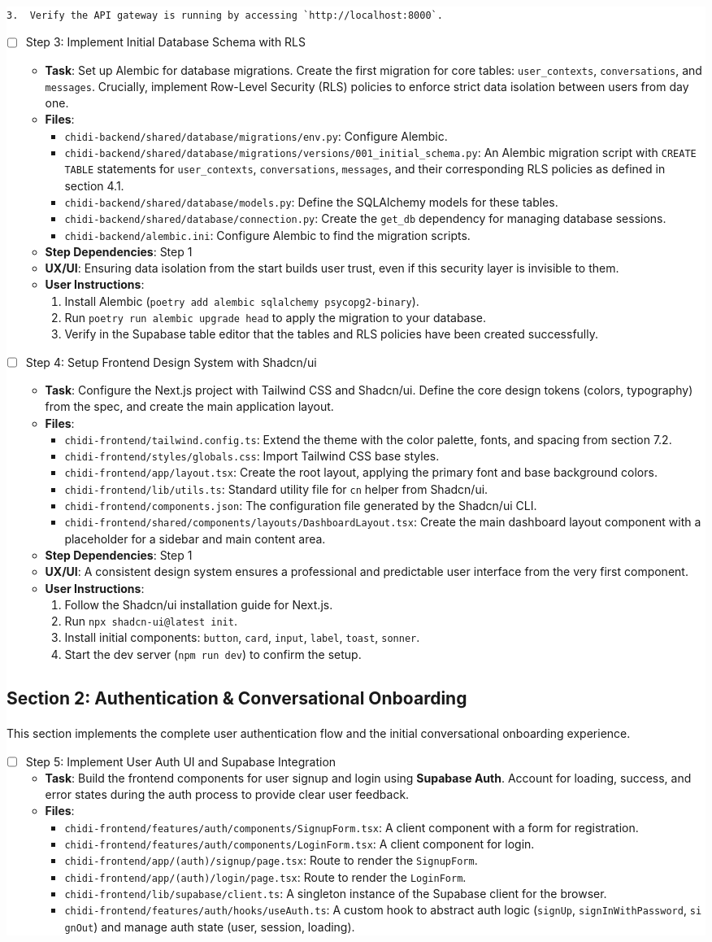     3.  Verify the API gateway is running by accessing `http://localhost:8000`.

- [ ] Step 3: Implement Initial Database Schema with RLS
  - **Task**: Set up Alembic for database migrations. Create the first migration for core tables: `user_contexts`, `conversations`, and `messages`. Crucially, implement Row-Level Security (RLS) policies to enforce strict data isolation between users from day one.
  - **Files**:
    - `chidi-backend/shared/database/migrations/env.py`: Configure Alembic.
    - `chidi-backend/shared/database/migrations/versions/001_initial_schema.py`: An Alembic migration script with `CREATE TABLE` statements for `user_contexts`, `conversations`, `messages`, and their corresponding RLS policies as defined in section 4.1.
    - `chidi-backend/shared/database/models.py`: Define the SQLAlchemy models for these tables.
    - `chidi-backend/shared/database/connection.py`: Create the `get_db` dependency for managing database sessions.
    - `chidi-backend/alembic.ini`: Configure Alembic to find the migration scripts.
  - **Step Dependencies**: Step 1
  - **UX/UI**: Ensuring data isolation from the start builds user trust, even if this security layer is invisible to them.
  - **User Instructions**:
    1.  Install Alembic (`poetry add alembic sqlalchemy psycopg2-binary`).
    2.  Run `poetry run alembic upgrade head` to apply the migration to your database.
    3.  Verify in the Supabase table editor that the tables and RLS policies have been created successfully.

- [ ] Step 4: Setup Frontend Design System with Shadcn/ui
  - **Task**: Configure the Next.js project with Tailwind CSS and Shadcn/ui. Define the core design tokens (colors, typography) from the spec, and create the main application layout.
  - **Files**:
    - `chidi-frontend/tailwind.config.ts`: Extend the theme with the color palette, fonts, and spacing from section 7.2.
    - `chidi-frontend/styles/globals.css`: Import Tailwind CSS base styles.
    - `chidi-frontend/app/layout.tsx`: Create the root layout, applying the primary font and base background colors.
    - `chidi-frontend/lib/utils.ts`: Standard utility file for `cn` helper from Shadcn/ui.
    - `chidi-frontend/components.json`: The configuration file generated by the Shadcn/ui CLI.
    - `chidi-frontend/shared/components/layouts/DashboardLayout.tsx`: Create the main dashboard layout component with a placeholder for a sidebar and main content area.
  - **Step Dependencies**: Step 1
  - **UX/UI**: A consistent design system ensures a professional and predictable user interface from the very first component.
  - **User Instructions**:
    1.  Follow the Shadcn/ui installation guide for Next.js.
    2.  Run `npx shadcn-ui@latest init`.
    3.  Install initial components: `button`, `card`, `input`, `label`, `toast`, `sonner`.
    4.  Start the dev server (`npm run dev`) to confirm the setup.

## Section 2: Authentication & Conversational Onboarding

This section implements the complete user authentication flow and the initial conversational onboarding experience.

- [ ] Step 5: Implement User Auth UI and Supabase Integration
  - **Task**: Build the frontend components for user signup and login using **Supabase Auth**. Account for loading, success, and error states during the auth process to provide clear user feedback.
  - **Files**:
    - `chidi-frontend/features/auth/components/SignupForm.tsx`: A client component with a form for registration.
    - `chidi-frontend/features/auth/components/LoginForm.tsx`: A client component for login.
    - `chidi-frontend/app/(auth)/signup/page.tsx`: Route to render the `SignupForm`.
    - `chidi-frontend/app/(auth)/login/page.tsx`: Route to render the `LoginForm`.
    - `chidi-frontend/lib/supabase/client.ts`: A singleton instance of the Supabase client for the browser.
    - `chidi-frontend/features/auth/hooks/useAuth.ts`: A custom hook to abstract auth logic (`signUp`, `signInWithPassword`, `signOut`) and manage auth state (user, session, loading).